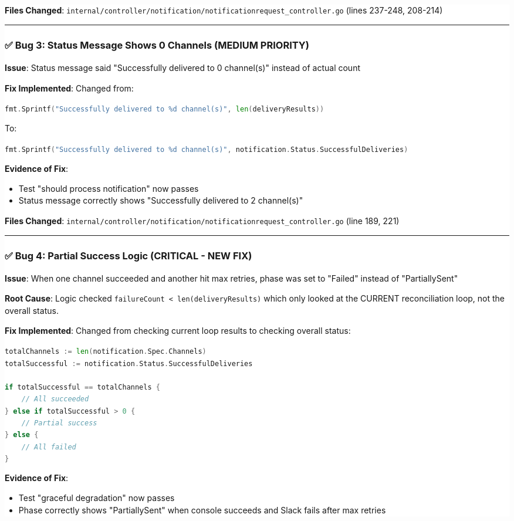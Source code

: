 **Files Changed**: `internal/controller/notification/notificationrequest_controller.go` (lines 237-248, 208-214)

---

### ✅ Bug 3: Status Message Shows 0 Channels (MEDIUM PRIORITY)

**Issue**: Status message said "Successfully delivered to 0 channel(s)" instead of actual count

**Fix Implemented**:
Changed from:
```go
fmt.Sprintf("Successfully delivered to %d channel(s)", len(deliveryResults))
```

To:
```go
fmt.Sprintf("Successfully delivered to %d channel(s)", notification.Status.SuccessfulDeliveries)
```

**Evidence of Fix**:
- Test "should process notification" now passes
- Status message correctly shows "Successfully delivered to 2 channel(s)"

**Files Changed**: `internal/controller/notification/notificationrequest_controller.go` (line 189, 221)

---

### ✅ Bug 4: Partial Success Logic (CRITICAL - NEW FIX)

**Issue**: When one channel succeeded and another hit max retries, phase was set to "Failed" instead of "PartiallySent"

**Root Cause**: Logic checked `failureCount < len(deliveryResults)` which only looked at the CURRENT reconciliation loop, not the overall status.

**Fix Implemented**:
Changed from checking current loop results to checking overall status:
```go
totalChannels := len(notification.Spec.Channels)
totalSuccessful := notification.Status.SuccessfulDeliveries

if totalSuccessful == totalChannels {
    // All succeeded
} else if totalSuccessful > 0 {
    // Partial success
} else {
    // All failed
}
```

**Evidence of Fix**:
- Test "graceful degradation" now passes
- Phase correctly shows "PartiallySent" when console succeeds and Slack fails after max retries
